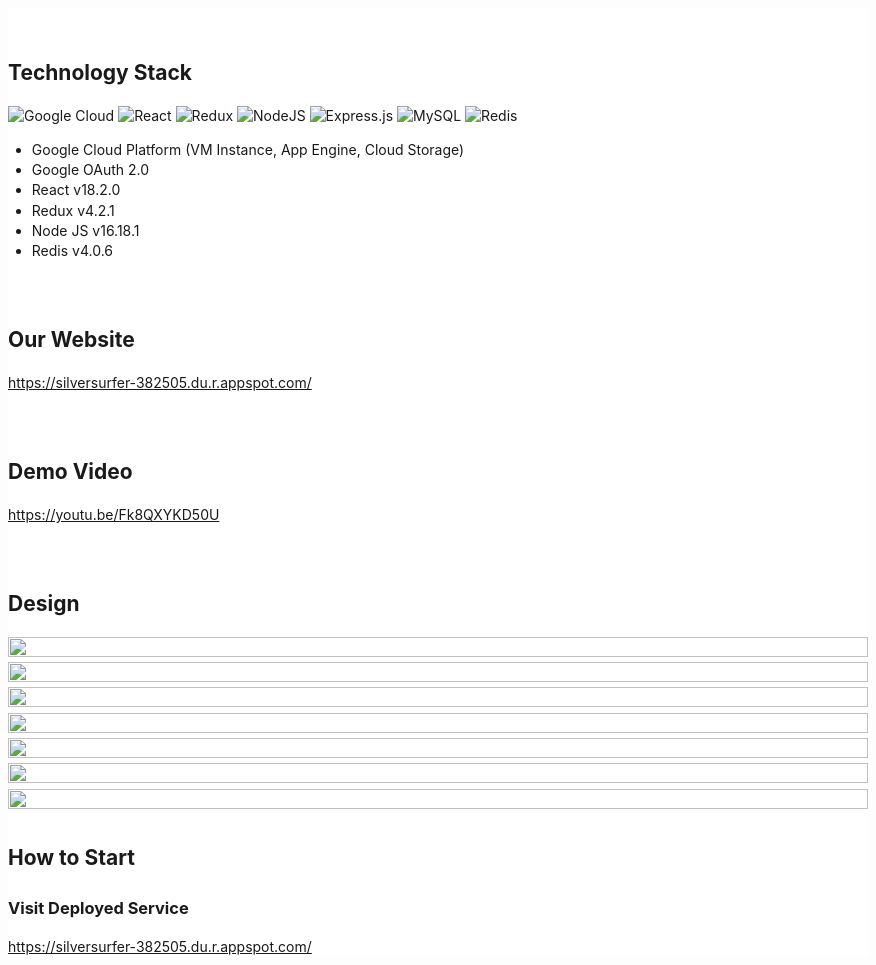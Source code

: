 
<br/>

## Technology Stack
![Google Cloud](https://img.shields.io/badge/GoogleCloud-%234285F4.svg?style=for-the-badge&logo=google-cloud&logoColor=white)
![React](https://img.shields.io/badge/react-%2320232a.svg?style=for-the-badge&logo=react&logoColor=%2361DAFB)
![Redux](https://img.shields.io/badge/redux-%23593d88.svg?style=for-the-badge&logo=redux&logoColor=white)
![NodeJS](https://img.shields.io/badge/node.js-6DA55F?style=for-the-badge&logo=node.js&logoColor=white)
![Express.js](https://img.shields.io/badge/express.js-%23404d59.svg?style=for-the-badge&logo=express&logoColor=%2361DAFB)
![MySQL](https://img.shields.io/badge/mysql-%2300f.svg?style=for-the-badge&logo=mysql&logoColor=white)
![Redis](https://img.shields.io/badge/redis-%23DD0031.svg?style=for-the-badge&logo=redis&logoColor=white)

- Google Cloud Platform (VM Instance, App Engine, Cloud Storage)
- Google OAuth 2.0
- React v18.2.0
- Redux v4.2.1
- Node JS v16.18.1
- Redis v4.0.6

<br/>

## Our Website
https://silversurfer-382505.du.r.appspot.com/

<br/>

## Demo Video
https://youtu.be/Fk8QXYKD50U

<br />

## Design
<img src="https://user-images.githubusercontent.com/68212300/229183392-d85cb9e4-42ed-49ea-bbc6-d9a29ff64c5d.png" width="100%" height="100%"/>
<img src="https://user-images.githubusercontent.com/68212300/229183783-f79c1b86-8299-4e69-b99a-cbae4c128e29.gif" width="100%" height="100%"/>
<img src="https://user-images.githubusercontent.com/68212300/229183793-0960ad2f-43c7-4916-86bd-9a13ceadf23e.gif" width="100%" height="100%"/>
<img src="https://user-images.githubusercontent.com/68212300/229183798-09c309fe-fb3a-40d6-ad3e-d0f8b99b6fc2.gif" width="100%" height="100%"/>
<img src="https://user-images.githubusercontent.com/68212300/229183804-f110f08d-d83d-41a6-a4fe-3a1d81e213fc.gif" width="100%" height="100%"/>
<img src="https://user-images.githubusercontent.com/68212300/229183806-8b49d7fe-fe2f-40fa-aadb-3377cf45ab84.gif" width="100%" height="100%"/>
<img src="https://user-images.githubusercontent.com/68212300/229183812-92da9bb7-2981-4207-81f1-47a31a06cd17.gif" width="100%" height="100%"/>

<br/>

## How to Start
### Visit Deployed Service
https://silversurfer-382505.du.r.appspot.com/
